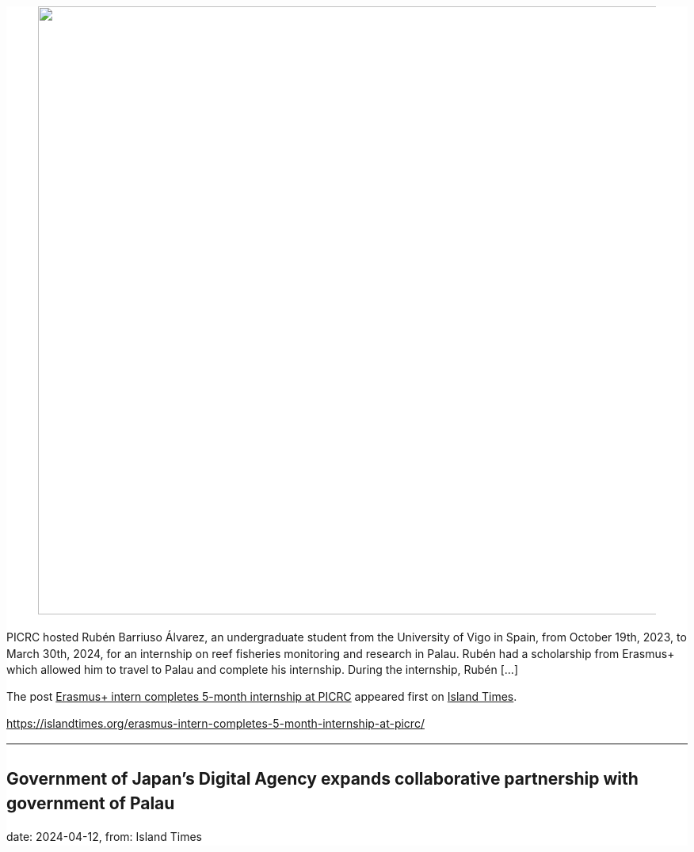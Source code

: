 <figure><img width="1024" height="768" src="https://i0.wp.com/islandtimes.org/wp-content/uploads/2024/04/P3200253.jpg?fit=1024%2C768&amp;ssl=1" class="attachment-rss-image-size size-rss-image-size wp-post-image" alt="" decoding="async" srcset="https://i0.wp.com/islandtimes.org/wp-content/uploads/2024/04/P3200253.jpg?w=1249&amp;ssl=1 1249w, https://i0.wp.com/islandtimes.org/wp-content/uploads/2024/04/P3200253.jpg?resize=300%2C225&amp;ssl=1 300w, https://i0.wp.com/islandtimes.org/wp-content/uploads/2024/04/P3200253.jpg?resize=1024%2C768&amp;ssl=1 1024w, https://i0.wp.com/islandtimes.org/wp-content/uploads/2024/04/P3200253.jpg?resize=768%2C576&amp;ssl=1 768w, https://i0.wp.com/islandtimes.org/wp-content/uploads/2024/04/P3200253.jpg?resize=1200%2C900&amp;ssl=1 1200w, https://i0.wp.com/islandtimes.org/wp-content/uploads/2024/04/P3200253.jpg?resize=800%2C600&amp;ssl=1 800w, https://i0.wp.com/islandtimes.org/wp-content/uploads/2024/04/P3200253.jpg?resize=600%2C450&amp;ssl=1 600w, https://i0.wp.com/islandtimes.org/wp-content/uploads/2024/04/P3200253.jpg?resize=400%2C300&amp;ssl=1 400w, https://i0.wp.com/islandtimes.org/wp-content/uploads/2024/04/P3200253.jpg?resize=200%2C150&amp;ssl=1 200w, https://i0.wp.com/islandtimes.org/wp-content/uploads/2024/04/P3200253.jpg?resize=706%2C530&amp;ssl=1 706w, https://i0.wp.com/islandtimes.org/wp-content/uploads/2024/04/P3200253.jpg?fit=1024%2C768&amp;ssl=1&amp;w=370 370w" sizes="(max-width: 34.9rem) calc(100vw - 2rem), (max-width: 53rem) calc(8 * (100vw / 12)), (min-width: 53rem) calc(6 * (100vw / 12)), 100vw" data-attachment-id="69690" data-permalink="https://islandtimes.org/erasmus-intern-completes-5-month-internship-at-picrc/olympus-digital-camera-22/" data-orig-file="https://i0.wp.com/islandtimes.org/wp-content/uploads/2024/04/P3200253.jpg?fit=1249%2C937&amp;ssl=1" data-orig-size="1249,937" data-comments-opened="1" data-image-meta="{&quot;aperture&quot;:&quot;2&quot;,&quot;credit&quot;:&quot;&quot;,&quot;camera&quot;:&quot;TG-4&quot;,&quot;caption&quot;:&quot;OLYMPUS DIGITAL CAMERA&quot;,&quot;created_timestamp&quot;:&quot;1710928270&quot;,&quot;copyright&quot;:&quot;&quot;,&quot;focal_length&quot;:&quot;4.5&quot;,&quot;iso&quot;:&quot;160&quot;,&quot;shutter_speed&quot;:&quot;0.016666666666667&quot;,&quot;title&quot;:&quot;OLYMPUS DIGITAL CAMERA&quot;,&quot;orientation&quot;:&quot;1&quot;}" data-image-title="OLYMPUS DIGITAL CAMERA" data-image-description="" data-image-caption="&lt;p&gt;OLYMPUS DIGITAL CAMERA&lt;/p&gt;
" data-medium-file="https://i0.wp.com/islandtimes.org/wp-content/uploads/2024/04/P3200253.jpg?fit=300%2C225&amp;ssl=1" data-large-file="https://i0.wp.com/islandtimes.org/wp-content/uploads/2024/04/P3200253.jpg?fit=780%2C585&amp;ssl=1" /></figure>
<p>PICRC hosted Rubén Barriuso Álvarez, an undergraduate student from the University of Vigo in Spain, from October 19th, 2023, to March 30th, 2024, for an internship on reef fisheries monitoring and research in Palau. Rubén had a scholarship from Erasmus+ which allowed him to travel to Palau and complete his internship. During the internship, Rubén [&#8230;]</p>
<p>The post <a href="https://islandtimes.org/erasmus-intern-completes-5-month-internship-at-picrc/">Erasmus+ intern completes 5-month internship at PICRC</a> appeared first on <a href="https://islandtimes.org">Island Times</a>.</p>
 

<https://islandtimes.org/erasmus-intern-completes-5-month-internship-at-picrc/>

---

## Government of Japan’s Digital Agency expands collaborative partnership with government of Palau

date: 2024-04-12, from: Island Times
